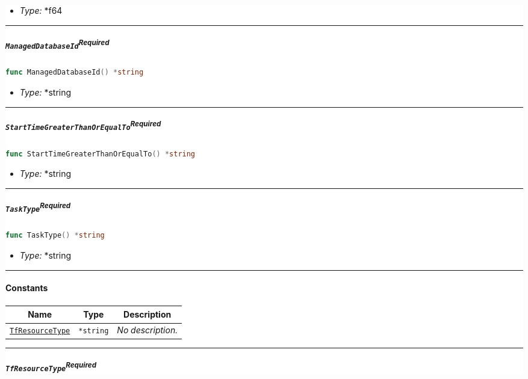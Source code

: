 - *Type:* *f64

---

##### `ManagedDatabaseId`<sup>Required</sup> <a name="ManagedDatabaseId" id="rhizo-co-terraform-provider-oci.dataOciDatabaseManagementManagedDatabaseOptimizerStatisticsCollectionOperations.DataOciDatabaseManagementManagedDatabaseOptimizerStatisticsCollectionOperations.property.managedDatabaseId"></a>

```go
func ManagedDatabaseId() *string
```

- *Type:* *string

---

##### `StartTimeGreaterThanOrEqualTo`<sup>Required</sup> <a name="StartTimeGreaterThanOrEqualTo" id="rhizo-co-terraform-provider-oci.dataOciDatabaseManagementManagedDatabaseOptimizerStatisticsCollectionOperations.DataOciDatabaseManagementManagedDatabaseOptimizerStatisticsCollectionOperations.property.startTimeGreaterThanOrEqualTo"></a>

```go
func StartTimeGreaterThanOrEqualTo() *string
```

- *Type:* *string

---

##### `TaskType`<sup>Required</sup> <a name="TaskType" id="rhizo-co-terraform-provider-oci.dataOciDatabaseManagementManagedDatabaseOptimizerStatisticsCollectionOperations.DataOciDatabaseManagementManagedDatabaseOptimizerStatisticsCollectionOperations.property.taskType"></a>

```go
func TaskType() *string
```

- *Type:* *string

---

#### Constants <a name="Constants" id="Constants"></a>

| **Name** | **Type** | **Description** |
| --- | --- | --- |
| <code><a href="#rhizo-co-terraform-provider-oci.dataOciDatabaseManagementManagedDatabaseOptimizerStatisticsCollectionOperations.DataOciDatabaseManagementManagedDatabaseOptimizerStatisticsCollectionOperations.property.tfResourceType">TfResourceType</a></code> | <code>*string</code> | *No description.* |

---

##### `TfResourceType`<sup>Required</sup> <a name="TfResourceType" id="rhizo-co-terraform-provider-oci.dataOciDatabaseManagementManagedDatabaseOptimizerStatisticsCollectionOperations.DataOciDatabaseManagementManagedDatabaseOptimizerStatisticsCollectionOperations.property.tfResourceType"></a>
